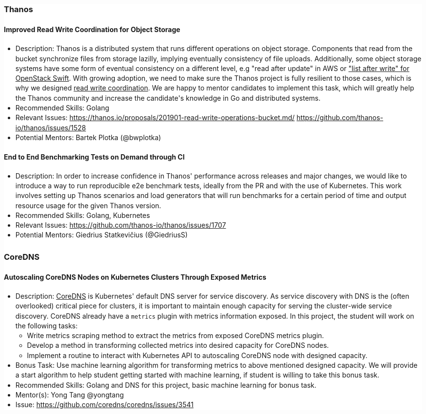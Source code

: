 ### Thanos

#### Improved Read Write Coordination for Object Storage

-	Description: Thanos is a distributed system that runs different operations on object storage. Components that read from the bucket synchronize files from storage lazilly, implying eventually consistency of file uploads. Additionally, some object storage systems have some form of eventual consistency on a different level, e.g "read after update" in AWS or ["list after write" for OpenStack Swift](https://docs.openstack.org/swift/latest/overview_architecture.html#updaters). With growing adoption, we need to make sure the Thanos project is fully resilient to those cases, which is why we designed [read write coordination](https://thanos.io/proposals/201901-read-write-operations-bucket.md/). We are happy to mentor candidates to implement this task, which will greatly help the Thanos community and increase the candidate's knowledge in Go and distributed systems.
-	Recommended Skills: Golang
-	Relevant Issues: https://thanos.io/proposals/201901-read-write-operations-bucket.md/ https://github.com/thanos-io/thanos/issues/1528
-	Potential Mentors: Bartek Plotka (@bwplotka)

#### End to End Benchmarking Tests on Demand through CI

-	Description: In order to increase confidence in Thanos' performance across releases and major changes, we would like to introduce a way to run reproducible e2e benchmark tests, ideally from the PR and with the use of Kubernetes. This work involves setting up Thanos scenarios and load generators that will run benchmarks for a certain period of time and output resource usage for the given Thanos version.
-	Recommended Skills: Golang, Kubernetes
-	Relevant Issues: https://github.com/thanos-io/thanos/issues/1707
-	Potential Mentors: Giedrius Statkevičius (@GiedriusS)

### CoreDNS

#### Autoscaling CoreDNS Nodes on Kubernetes Clusters Through Exposed Metrics

-	Description: [CoreDNS](https://github.com/coredns/coredns) is Kubernetes' default DNS server for service discovery. As service discovery with DNS is the (often overlooked) critical piece for clusters, it is important to maintain enough capacity for serving the cluster-wide service discovery. CoreDNS already have a `metrics` plugin with metrics information exposed. In this project, the student will work on the following tasks:
	-	Write metrics scraping method to extract the metrics from exposed CoreDNS metrics plugin.
	-	Develop a method in transforming collected metrics into desired capacity for CoreDNS nodes.
	-	Implement a routine to interact with Kubernetes API to autoscaling CoreDNS node with designed capacity.
-	Bonus Task: Use machine learning algorithm for transforming metrics to above mentioned designed capacity. We will provide a start algorithm to help student getting started with machine learning, if student is willing to take this bonus task.
-	Recommended Skills: Golang and DNS for this project, basic machine learning for bonus task.
-	Mentor(s): Yong Tang @yongtang
-	Issue: https://github.com/coredns/coredns/issues/3541
